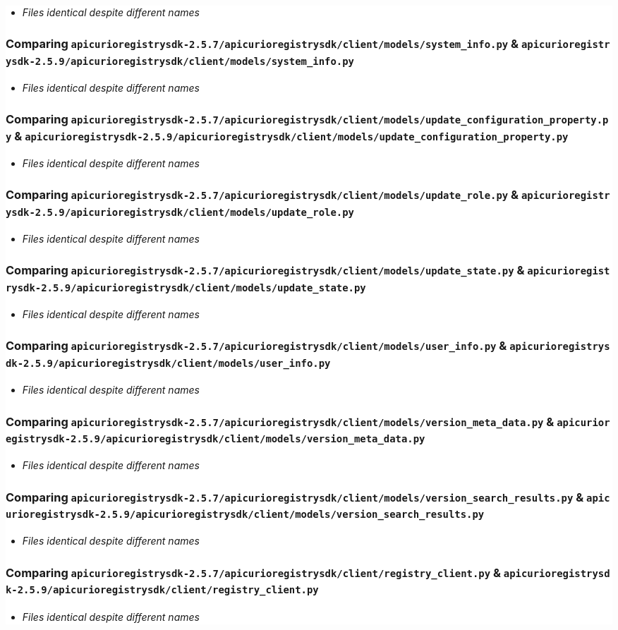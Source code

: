  * *Files identical despite different names*

### Comparing `apicurioregistrysdk-2.5.7/apicurioregistrysdk/client/models/system_info.py` & `apicurioregistrysdk-2.5.9/apicurioregistrysdk/client/models/system_info.py`

 * *Files identical despite different names*

### Comparing `apicurioregistrysdk-2.5.7/apicurioregistrysdk/client/models/update_configuration_property.py` & `apicurioregistrysdk-2.5.9/apicurioregistrysdk/client/models/update_configuration_property.py`

 * *Files identical despite different names*

### Comparing `apicurioregistrysdk-2.5.7/apicurioregistrysdk/client/models/update_role.py` & `apicurioregistrysdk-2.5.9/apicurioregistrysdk/client/models/update_role.py`

 * *Files identical despite different names*

### Comparing `apicurioregistrysdk-2.5.7/apicurioregistrysdk/client/models/update_state.py` & `apicurioregistrysdk-2.5.9/apicurioregistrysdk/client/models/update_state.py`

 * *Files identical despite different names*

### Comparing `apicurioregistrysdk-2.5.7/apicurioregistrysdk/client/models/user_info.py` & `apicurioregistrysdk-2.5.9/apicurioregistrysdk/client/models/user_info.py`

 * *Files identical despite different names*

### Comparing `apicurioregistrysdk-2.5.7/apicurioregistrysdk/client/models/version_meta_data.py` & `apicurioregistrysdk-2.5.9/apicurioregistrysdk/client/models/version_meta_data.py`

 * *Files identical despite different names*

### Comparing `apicurioregistrysdk-2.5.7/apicurioregistrysdk/client/models/version_search_results.py` & `apicurioregistrysdk-2.5.9/apicurioregistrysdk/client/models/version_search_results.py`

 * *Files identical despite different names*

### Comparing `apicurioregistrysdk-2.5.7/apicurioregistrysdk/client/registry_client.py` & `apicurioregistrysdk-2.5.9/apicurioregistrysdk/client/registry_client.py`

 * *Files identical despite different names*
